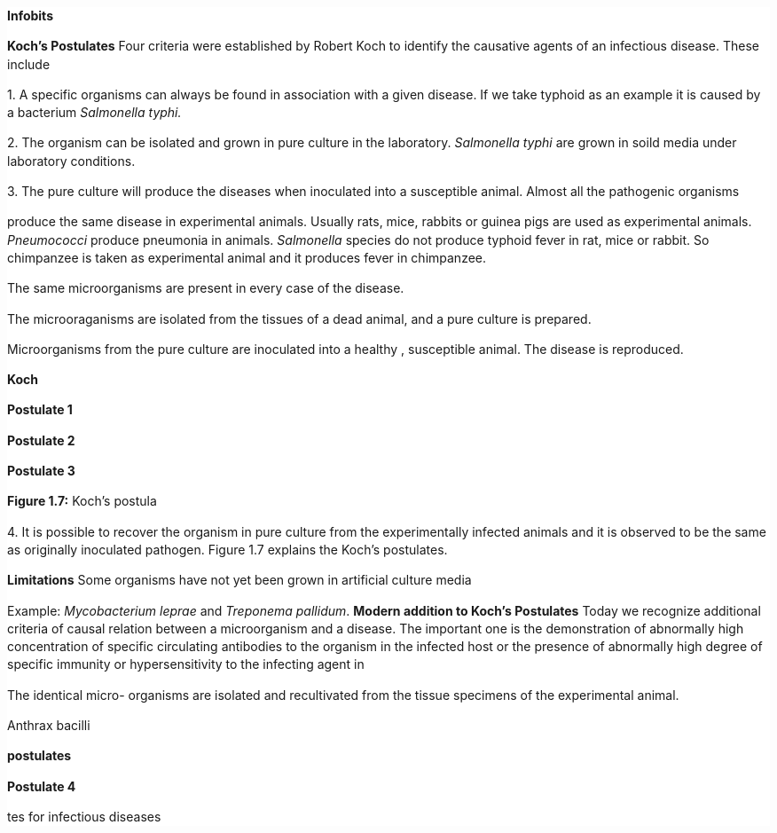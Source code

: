 **Infobits**

**Koch’s Postulates** Four criteria were established by Robert Koch to identify the causative agents of an infectious disease. These include




  

1\. A specific organisms can always be found in association with a given disease. If we take typhoid as an example it is caused by a bacterium _Salmonella typhi._

2\. The organism can be isolated and grown in pure culture in the laboratory. _Salmonella typhi_ are grown in soild media under laboratory conditions.

3\. The pure culture will produce the diseases when inoculated into a susceptible animal. Almost all the pathogenic organisms

produce the same disease in experimental animals. Usually rats, mice, rabbits or guinea pigs are used as experimental animals. _Pneumococci_ produce pneumonia in animals. _Salmonella_ species do not produce typhoid fever in rat, mice or rabbit. So chimpanzee is taken as experimental animal and it produces fever in chimpanzee.

The same microorganisms are present in every case of the disease.

The microoraganisms are isolated from the tissues of a dead animal, and a pure culture is prepared.

Microorganisms from the pure culture are inoculated into a healthy , susceptible animal. The disease is reproduced.

**Koch**

**Postulate 1**

**Postulate 2**

**Postulate 3**

**Figure 1.7:** Koch’s postula  

4\. It is possible to recover the organism in pure culture from the experimentally infected animals and it is observed to be the same as originally inoculated pathogen. Figure 1.7 explains the Koch’s postulates.

**Limitations** Some organisms have not yet been grown in artificial culture media

Example: _Mycobacterium leprae_ and _Treponema pallidum_. **Modern addition to Koch’s Postulates** Today we recognize additional criteria of causal relation between a microorganism and a disease. The important one is the demonstration of abnormally high concentration of specific circulating antibodies to the organism in the infected host or the presence of abnormally high degree of specific immunity or hypersensitivity to the infecting agent in

The identical micro- organisms are isolated and recultivated from the tissue specimens of the experimental animal.

Anthrax bacilli

**postulates**

**Postulate 4**

tes for infectious diseases
